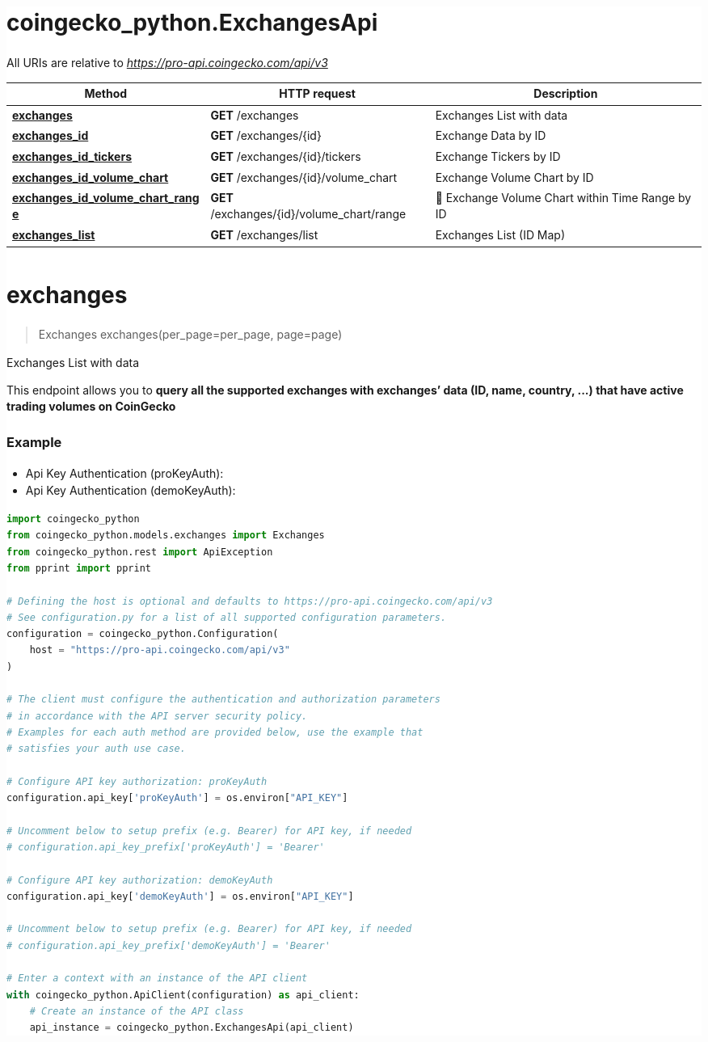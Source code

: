 # coingecko_python.ExchangesApi

All URIs are relative to *https://pro-api.coingecko.com/api/v3*

Method | HTTP request | Description
------------- | ------------- | -------------
[**exchanges**](ExchangesApi.md#exchanges) | **GET** /exchanges | Exchanges List with data
[**exchanges_id**](ExchangesApi.md#exchanges_id) | **GET** /exchanges/{id} | Exchange Data by ID
[**exchanges_id_tickers**](ExchangesApi.md#exchanges_id_tickers) | **GET** /exchanges/{id}/tickers | Exchange Tickers by ID
[**exchanges_id_volume_chart**](ExchangesApi.md#exchanges_id_volume_chart) | **GET** /exchanges/{id}/volume_chart | Exchange Volume Chart by ID
[**exchanges_id_volume_chart_range**](ExchangesApi.md#exchanges_id_volume_chart_range) | **GET** /exchanges/{id}/volume_chart/range | 💼 Exchange Volume Chart within Time Range by ID
[**exchanges_list**](ExchangesApi.md#exchanges_list) | **GET** /exchanges/list | Exchanges List (ID Map)


# **exchanges**
> Exchanges exchanges(per_page=per_page, page=page)

Exchanges List with data

This endpoint allows you to **query all the supported exchanges with exchanges’ data (ID, name, country, ...) that have active trading volumes on CoinGecko**

### Example

* Api Key Authentication (proKeyAuth):
* Api Key Authentication (demoKeyAuth):

```python
import coingecko_python
from coingecko_python.models.exchanges import Exchanges
from coingecko_python.rest import ApiException
from pprint import pprint

# Defining the host is optional and defaults to https://pro-api.coingecko.com/api/v3
# See configuration.py for a list of all supported configuration parameters.
configuration = coingecko_python.Configuration(
    host = "https://pro-api.coingecko.com/api/v3"
)

# The client must configure the authentication and authorization parameters
# in accordance with the API server security policy.
# Examples for each auth method are provided below, use the example that
# satisfies your auth use case.

# Configure API key authorization: proKeyAuth
configuration.api_key['proKeyAuth'] = os.environ["API_KEY"]

# Uncomment below to setup prefix (e.g. Bearer) for API key, if needed
# configuration.api_key_prefix['proKeyAuth'] = 'Bearer'

# Configure API key authorization: demoKeyAuth
configuration.api_key['demoKeyAuth'] = os.environ["API_KEY"]

# Uncomment below to setup prefix (e.g. Bearer) for API key, if needed
# configuration.api_key_prefix['demoKeyAuth'] = 'Bearer'

# Enter a context with an instance of the API client
with coingecko_python.ApiClient(configuration) as api_client:
    # Create an instance of the API class
    api_instance = coingecko_python.ExchangesApi(api_client)
```
